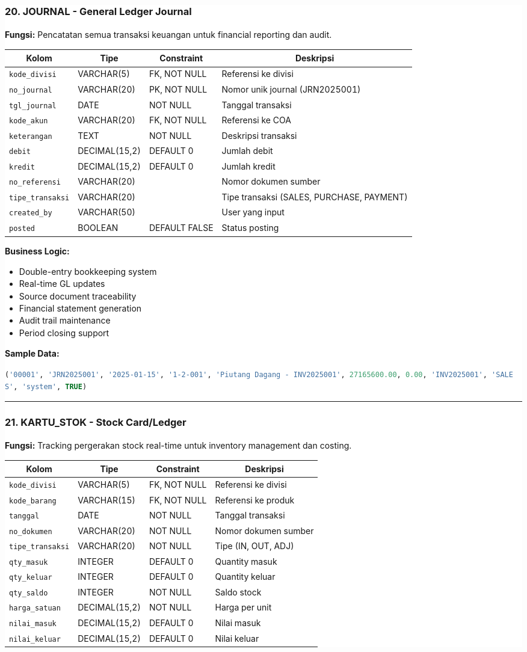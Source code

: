 
### 20. **JOURNAL** - General Ledger Journal
**Fungsi:** Pencatatan semua transaksi keuangan untuk financial reporting dan audit.

| Kolom | Tipe | Constraint | Deskripsi |
|-------|------|-----------|-----------|
| `kode_divisi` | VARCHAR(5) | FK, NOT NULL | Referensi ke divisi |
| `no_journal` | VARCHAR(20) | PK, NOT NULL | Nomor unik journal (JRN2025001) |
| `tgl_journal` | DATE | NOT NULL | Tanggal transaksi |
| `kode_akun` | VARCHAR(20) | FK, NOT NULL | Referensi ke COA |
| `keterangan` | TEXT | NOT NULL | Deskripsi transaksi |
| `debit` | DECIMAL(15,2) | DEFAULT 0 | Jumlah debit |
| `kredit` | DECIMAL(15,2) | DEFAULT 0 | Jumlah kredit |
| `no_referensi` | VARCHAR(20) | | Nomor dokumen sumber |
| `tipe_transaksi` | VARCHAR(20) | | Tipe transaksi (SALES, PURCHASE, PAYMENT) |
| `created_by` | VARCHAR(50) | | User yang input |
| `posted` | BOOLEAN | DEFAULT FALSE | Status posting |

**Business Logic:**
- Double-entry bookkeeping system
- Real-time GL updates
- Source document traceability
- Financial statement generation
- Audit trail maintenance
- Period closing support

**Sample Data:**
```sql
('00001', 'JRN2025001', '2025-01-15', '1-2-001', 'Piutang Dagang - INV2025001', 27165600.00, 0.00, 'INV2025001', 'SALES', 'system', TRUE)
```

---

### 21. **KARTU_STOK** - Stock Card/Ledger
**Fungsi:** Tracking pergerakan stock real-time untuk inventory management dan costing.

| Kolom | Tipe | Constraint | Deskripsi |
|-------|------|-----------|-----------|
| `kode_divisi` | VARCHAR(5) | FK, NOT NULL | Referensi ke divisi |
| `kode_barang` | VARCHAR(15) | FK, NOT NULL | Referensi ke produk |
| `tanggal` | DATE | NOT NULL | Tanggal transaksi |
| `no_dokumen` | VARCHAR(20) | NOT NULL | Nomor dokumen sumber |
| `tipe_transaksi` | VARCHAR(20) | NOT NULL | Tipe (IN, OUT, ADJ) |
| `qty_masuk` | INTEGER | DEFAULT 0 | Quantity masuk |
| `qty_keluar` | INTEGER | DEFAULT 0 | Quantity keluar |
| `qty_saldo` | INTEGER | NOT NULL | Saldo stock |
| `harga_satuan` | DECIMAL(15,2) | NOT NULL | Harga per unit |
| `nilai_masuk` | DECIMAL(15,2) | DEFAULT 0 | Nilai masuk |
| `nilai_keluar` | DECIMAL(15,2) | DEFAULT 0 | Nilai keluar |